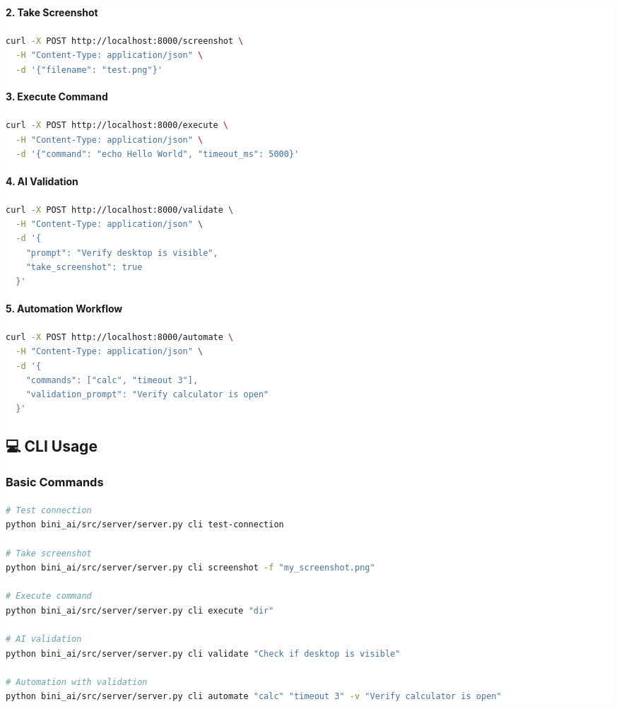 #### 2. Take Screenshot
```bash
curl -X POST http://localhost:8000/screenshot \
  -H "Content-Type: application/json" \
  -d '{"filename": "test.png"}'
```

#### 3. Execute Command
```bash
curl -X POST http://localhost:8000/execute \
  -H "Content-Type: application/json" \
  -d '{"command": "echo Hello World", "timeout_ms": 5000}'
```

#### 4. AI Validation
```bash
curl -X POST http://localhost:8000/validate \
  -H "Content-Type: application/json" \
  -d '{
    "prompt": "Verify desktop is visible",
    "take_screenshot": true
  }'
```

#### 5. Automation Workflow
```bash
curl -X POST http://localhost:8000/automate \
  -H "Content-Type: application/json" \
  -d '{
    "commands": ["calc", "timeout 3"],
    "validation_prompt": "Verify calculator is open"
  }'
```

## 💻 CLI Usage

### Basic Commands
```bash
# Test connection
python bini_ai/src/server/server.py cli test-connection

# Take screenshot
python bini_ai/src/server/server.py cli screenshot -f "my_screenshot.png"

# Execute command
python bini_ai/src/server/server.py cli execute "dir"

# AI validation
python bini_ai/src/server/server.py cli validate "Check if desktop is visible"

# Automation with validation
python bini_ai/src/server/server.py cli automate "calc" "timeout 3" -v "Verify calculator is open"
```
